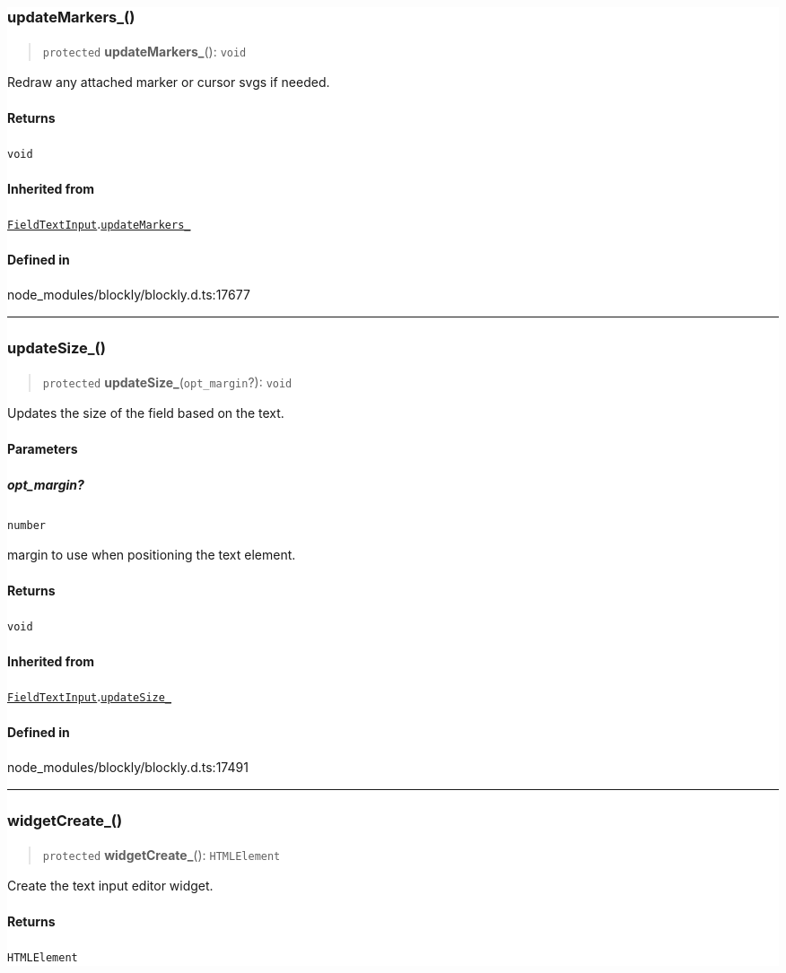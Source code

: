 ### updateMarkers\_()

> `protected` **updateMarkers\_**(): `void`

Redraw any attached marker or cursor svgs if needed.

#### Returns

`void`

#### Inherited from

[`FieldTextInput`](FieldTextInput.md).[`updateMarkers_`](FieldTextInput.md#updatemarkers_)

#### Defined in

node_modules/blockly/blockly.d.ts:17677

---

### updateSize\_()

> `protected` **updateSize\_**(`opt_margin`?): `void`

Updates the size of the field based on the text.

#### Parameters

##### opt_margin?

`number`

margin to use when positioning the text element.

#### Returns

`void`

#### Inherited from

[`FieldTextInput`](FieldTextInput.md).[`updateSize_`](FieldTextInput.md#updatesize_)

#### Defined in

node_modules/blockly/blockly.d.ts:17491

---

### widgetCreate\_()

> `protected` **widgetCreate\_**(): `HTMLElement`

Create the text input editor widget.

#### Returns

`HTMLElement`
